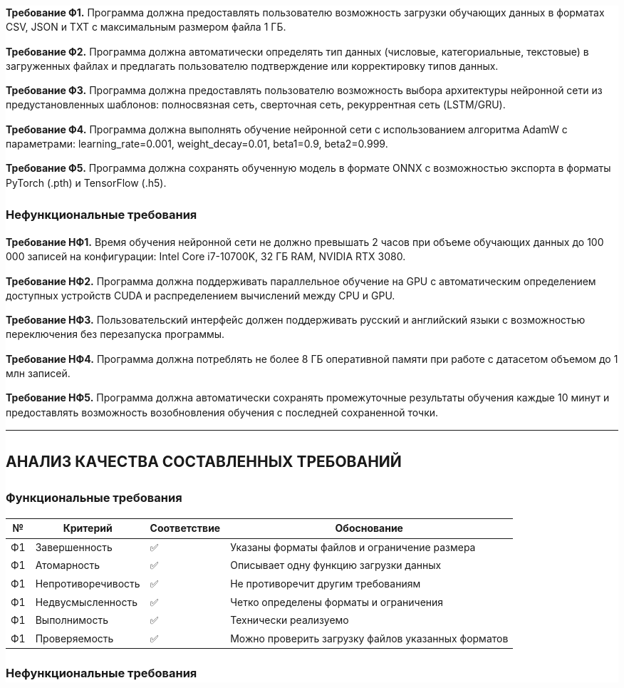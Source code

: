 **Требование Ф1.** Программа должна предоставлять пользователю возможность загрузки обучающих данных в форматах CSV, JSON и TXT с максимальным размером файла 1 ГБ.

**Требование Ф2.** Программа должна автоматически определять тип данных (числовые, категориальные, текстовые) в загруженных файлах и предлагать пользователю подтверждение или корректировку типов данных.

**Требование Ф3.** Программа должна предоставлять пользователю возможность выбора архитектуры нейронной сети из предустановленных шаблонов: полносвязная сеть, сверточная сеть, рекуррентная сеть (LSTM/GRU).

**Требование Ф4.** Программа должна выполнять обучение нейронной сети с использованием алгоритма AdamW с параметрами: learning_rate=0.001, weight_decay=0.01, beta1=0.9, beta2=0.999.

**Требование Ф5.** Программа должна сохранять обученную модель в формате ONNX с возможностью экспорта в форматы PyTorch (.pth) и TensorFlow (.h5).

### Нефункциональные требования

**Требование НФ1.** Время обучения нейронной сети не должно превышать 2 часов при объеме обучающих данных до 100 000 записей на конфигурации: Intel Core i7-10700K, 32 ГБ RAM, NVIDIA RTX 3080.

**Требование НФ2.** Программа должна поддерживать параллельное обучение на GPU с автоматическим определением доступных устройств CUDA и распределением вычислений между CPU и GPU.

**Требование НФ3.** Пользовательский интерфейс должен поддерживать русский и английский языки с возможностью переключения без перезапуска программы.

**Требование НФ4.** Программа должна потреблять не более 8 ГБ оперативной памяти при работе с датасетом объемом до 1 млн записей.

**Требование НФ5.** Программа должна автоматически сохранять промежуточные результаты обучения каждые 10 минут и предоставлять возможность возобновления обучения с последней сохраненной точки.

---

## АНАЛИЗ КАЧЕСТВА СОСТАВЛЕННЫХ ТРЕБОВАНИЙ

### Функциональные требования

| № | Критерий | Соответствие | Обоснование |
|---|----------|--------------|-------------|
| Ф1 | Завершенность | ✅ | Указаны форматы файлов и ограничение размера |
| Ф1 | Атомарность | ✅ | Описывает одну функцию загрузки данных |
| Ф1 | Непротиворечивость | ✅ | Не противоречит другим требованиям |
| Ф1 | Недвусмысленность | ✅ | Четко определены форматы и ограничения |
| Ф1 | Выполнимость | ✅ | Технически реализуемо |
| Ф1 | Проверяемость | ✅ | Можно проверить загрузку файлов указанных форматов |

### Нефункциональные требования
